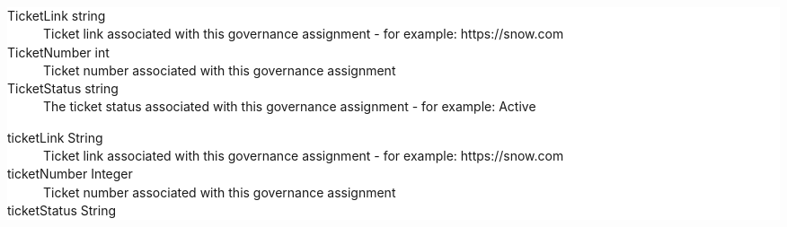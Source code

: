 <div>
<pulumi-choosable type="language" values="go">
<dl class="resources-properties"><dt class="property-optional"
            title="Optional">
        <span id="ticketlink_go">
<a data-swiftype-name="resource-property" data-swiftype-type="text" href="#ticketlink_go" style="color: inherit; text-decoration: inherit;">Ticket<wbr>Link</a>
</span>
        <span class="property-indicator"></span>
        <span class="property-type">string</span>
    </dt>
    <dd>Ticket link associated with this governance assignment - for example: https://snow.com</dd><dt class="property-optional"
            title="Optional">
        <span id="ticketnumber_go">
<a data-swiftype-name="resource-property" data-swiftype-type="text" href="#ticketnumber_go" style="color: inherit; text-decoration: inherit;">Ticket<wbr>Number</a>
</span>
        <span class="property-indicator"></span>
        <span class="property-type">int</span>
    </dt>
    <dd>Ticket number associated with this governance assignment</dd><dt class="property-optional"
            title="Optional">
        <span id="ticketstatus_go">
<a data-swiftype-name="resource-property" data-swiftype-type="text" href="#ticketstatus_go" style="color: inherit; text-decoration: inherit;">Ticket<wbr>Status</a>
</span>
        <span class="property-indicator"></span>
        <span class="property-type">string</span>
    </dt>
    <dd>The ticket status associated with this governance assignment - for example: Active</dd></dl>
</pulumi-choosable>
</div>

<div>
<pulumi-choosable type="language" values="java">
<dl class="resources-properties"><dt class="property-optional"
            title="Optional">
        <span id="ticketlink_java">
<a data-swiftype-name="resource-property" data-swiftype-type="text" href="#ticketlink_java" style="color: inherit; text-decoration: inherit;">ticket<wbr>Link</a>
</span>
        <span class="property-indicator"></span>
        <span class="property-type">String</span>
    </dt>
    <dd>Ticket link associated with this governance assignment - for example: https://snow.com</dd><dt class="property-optional"
            title="Optional">
        <span id="ticketnumber_java">
<a data-swiftype-name="resource-property" data-swiftype-type="text" href="#ticketnumber_java" style="color: inherit; text-decoration: inherit;">ticket<wbr>Number</a>
</span>
        <span class="property-indicator"></span>
        <span class="property-type">Integer</span>
    </dt>
    <dd>Ticket number associated with this governance assignment</dd><dt class="property-optional"
            title="Optional">
        <span id="ticketstatus_java">
<a data-swiftype-name="resource-property" data-swiftype-type="text" href="#ticketstatus_java" style="color: inherit; text-decoration: inherit;">ticket<wbr>Status</a>
</span>
        <span class="property-indicator"></span>
        <span class="property-type">String</span>
    </dt>